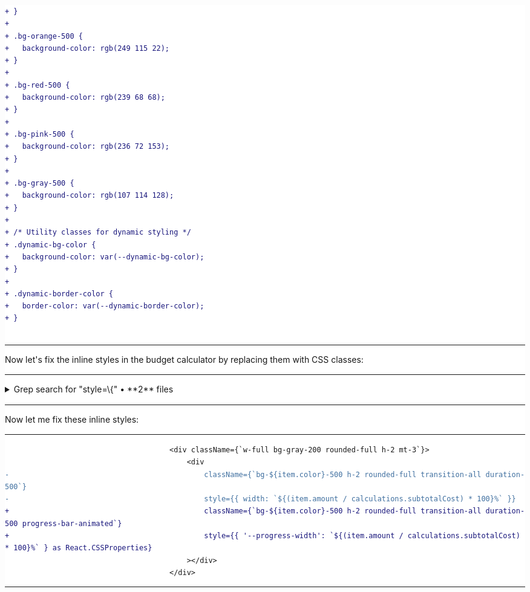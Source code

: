 ```diff
+ }
+ 
+ .bg-orange-500 {
+   background-color: rgb(249 115 22);
+ }
+ 
+ .bg-red-500 {
+   background-color: rgb(239 68 68);
+ }
+ 
+ .bg-pink-500 {
+   background-color: rgb(236 72 153);
+ }
+ 
+ .bg-gray-500 {
+   background-color: rgb(107 114 128);
+ }
+ 
+ /* Utility classes for dynamic styling */
+ .dynamic-bg-color {
+   background-color: var(--dynamic-bg-color);
+ }
+ 
+ .dynamic-border-color {
+   border-color: var(--dynamic-border-color);
+ }
  
```

---

Now let's fix the inline styles in the budget calculator by replacing them with CSS classes:

---

<details><summary>Grep search for "style=\{" • **2** files</summary></details>

---

Now let me fix these inline styles:

---

```diff
                                      <div className={`w-full bg-gray-200 rounded-full h-2 mt-3`}>
                                          <div
-                                             className={`bg-${item.color}-500 h-2 rounded-full transition-all duration-500`}
-                                             style={{ width: `${(item.amount / calculations.subtotalCost) * 100}%` }}
+                                             className={`bg-${item.color}-500 h-2 rounded-full transition-all duration-500 progress-bar-animated`}
+                                             style={{ '--progress-width': `${(item.amount / calculations.subtotalCost) * 100}%` } as React.CSSProperties}
                                          ></div>
                                      </div>
```

---